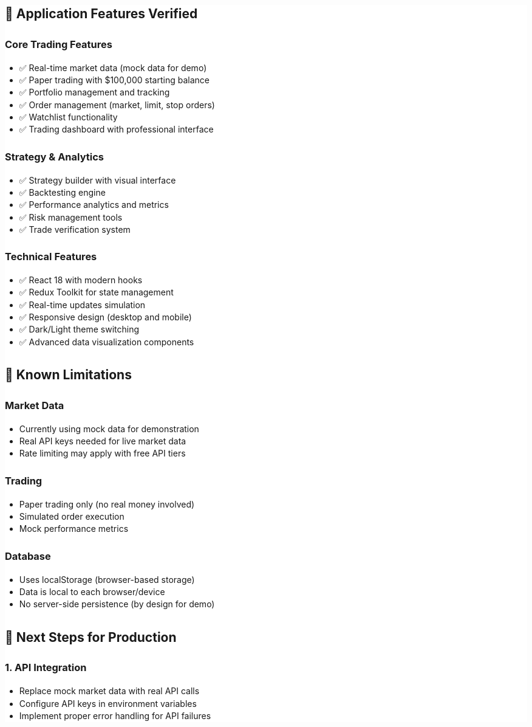 ## 📱 Application Features Verified

### Core Trading Features
- ✅ Real-time market data (mock data for demo)
- ✅ Paper trading with $100,000 starting balance
- ✅ Portfolio management and tracking
- ✅ Order management (market, limit, stop orders)
- ✅ Watchlist functionality
- ✅ Trading dashboard with professional interface

### Strategy & Analytics
- ✅ Strategy builder with visual interface
- ✅ Backtesting engine
- ✅ Performance analytics and metrics
- ✅ Risk management tools
- ✅ Trade verification system

### Technical Features
- ✅ React 18 with modern hooks
- ✅ Redux Toolkit for state management
- ✅ Real-time updates simulation
- ✅ Responsive design (desktop and mobile)
- ✅ Dark/Light theme switching
- ✅ Advanced data visualization components

## 🚨 Known Limitations

### Market Data
- Currently using mock data for demonstration
- Real API keys needed for live market data
- Rate limiting may apply with free API tiers

### Trading
- Paper trading only (no real money involved)
- Simulated order execution
- Mock performance metrics

### Database
- Uses localStorage (browser-based storage)
- Data is local to each browser/device
- No server-side persistence (by design for demo)

## 🔄 Next Steps for Production

### 1. API Integration
- Replace mock market data with real API calls
- Configure API keys in environment variables
- Implement proper error handling for API failures
